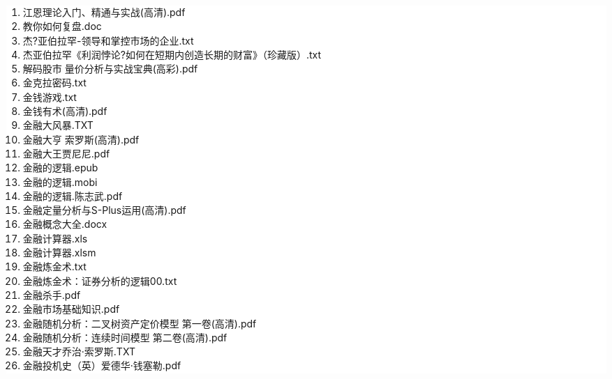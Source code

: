 1. 江恩理论入门、精通与实战(高清).pdf 
1. 教你如何复盘.doc 
1. 杰?亚伯拉罕-领导和掌控市场的企业.txt 
1. 杰亚伯拉罕《利润悖论?如何在短期内创造长期的财富》（珍藏版）.txt 
1. 解码股市  量价分析与实战宝典(高彩).pdf 
1. 金克拉密码.txt 
1. 金钱游戏.txt 
1. 金钱有术(高清).pdf 
1. 金融大风暴.TXT 
1. 金融大亨  索罗斯(高清).pdf 
1. 金融大王贾尼尼.pdf 
1. 金融的逻辑.epub 
1. 金融的逻辑.mobi 
1. 金融的逻辑.陈志武.pdf 
1. 金融定量分析与S-Plus运用(高清).pdf 
1. 金融概念大全.docx 
1. 金融计算器.xls 
1. 金融计算器.xlsm 
1. 金融炼金术.txt 
1. 金融炼金术：证券分析的逻辑00.txt 
1. 金融杀手.pdf 
1. 金融市场基础知识.pdf 
1. 金融随机分析：二叉树资产定价模型  第一卷(高清).pdf 
1. 金融随机分析：连续时间模型  第二卷(高清).pdf 
1. 金融天才乔治·索罗斯.TXT 
1. 金融投机史（英）爱德华·钱塞勒.pdf 
